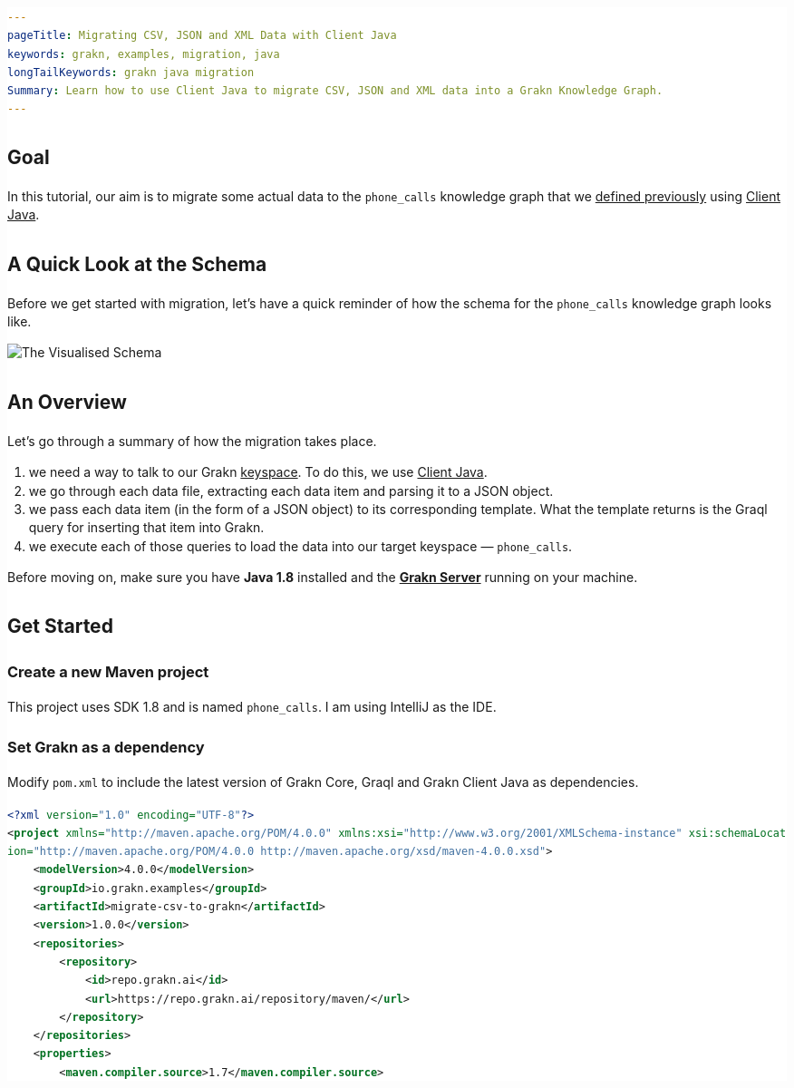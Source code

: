 ```yaml
---
pageTitle: Migrating CSV, JSON and XML Data with Client Java
keywords: grakn, examples, migration, java
longTailKeywords: grakn java migration
Summary: Learn how to use Client Java to migrate CSV, JSON and XML data into a Grakn Knowledge Graph.
---
```


## Goal

In this tutorial, our aim is to migrate some actual data to the `phone_calls` knowledge graph that we [defined previously](../08-examples/01-phone-calls-schema.md) using [Client Java](../03-client-api/01-java.md).

## A Quick Look at the Schema

Before we get started with migration, let’s have a quick reminder of how the schema for the `phone_calls` knowledge graph looks like.

![The Visualised Schema](../images/examples/phone_calls_schema.png)

## An Overview

Let’s go through a summary of how the migration takes place.

1.  we need a way to talk to our Grakn [keyspace](../06-management/01-keyspace.md). To do this, we use [Client Java](../03-client-api/01-java.md).
2.  we go through each data file, extracting each data item and parsing it to a JSON object.
3.  we pass each data item (in the form of a JSON object) to its corresponding template. What the template returns is the Graql query for inserting that item into Grakn.
4.  we execute each of those queries to load the data into our target keyspace — `phone_calls`.

Before moving on, make sure you have **Java 1.8** installed and the [**Grakn Server**](/docs/running-grakn/install-and-run#start-the-grakn-server) running on your machine.

## Get Started

### Create a new Maven project
This project uses SDK 1.8 and is named `phone_calls`. I am using IntelliJ as the IDE.

### Set Grakn as a dependency
Modify `pom.xml` to include the latest version of Grakn Core, Graql and Grakn Client Java as dependencies.

```xml
<?xml version="1.0" encoding="UTF-8"?>
<project xmlns="http://maven.apache.org/POM/4.0.0" xmlns:xsi="http://www.w3.org/2001/XMLSchema-instance" xsi:schemaLocation="http://maven.apache.org/POM/4.0.0 http://maven.apache.org/xsd/maven-4.0.0.xsd">
	<modelVersion>4.0.0</modelVersion>
  	<groupId>io.grakn.examples</groupId>
  	<artifactId>migrate-csv-to-grakn</artifactId>
  	<version>1.0.0</version>
  	<repositories>
    	<repository>
      		<id>repo.grakn.ai</id>
            <url>https://repo.grakn.ai/repository/maven/</url>
    	</repository>
  	</repositories>
  	<properties>
    	<maven.compiler.source>1.7</maven.compiler.source>
```